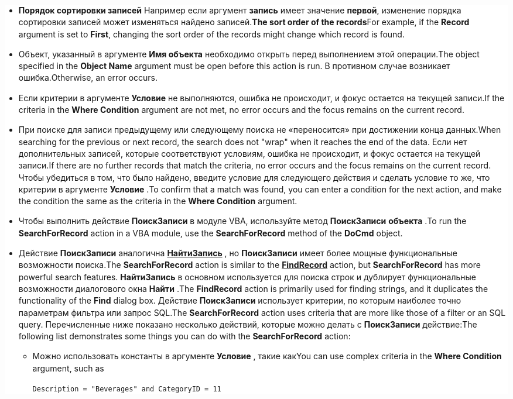   - <span data-ttu-id="518b6-137">**Порядок сортировки записей** Например если аргумент **запись** имеет значение **первой**, изменение порядка сортировки записей может изменяться найдено записей.</span><span class="sxs-lookup"><span data-stu-id="518b6-137">**The sort order of the records**For example, if the **Record** argument is set to **First**, changing the sort order of the records might change which record is found.</span></span>

- <span data-ttu-id="518b6-138">Объект, указанный в аргументе **Имя объекта** необходимо открыть перед выполнением этой операции.</span><span class="sxs-lookup"><span data-stu-id="518b6-138">The object specified in the **Object Name** argument must be open before this action is run.</span></span> <span data-ttu-id="518b6-139">В противном случае возникает ошибка.</span><span class="sxs-lookup"><span data-stu-id="518b6-139">Otherwise, an error occurs.</span></span>

- <span data-ttu-id="518b6-140">Если критерии в аргументе **Условие** не выполняются, ошибка не происходит, и фокус остается на текущей записи.</span><span class="sxs-lookup"><span data-stu-id="518b6-140">If the criteria in the **Where Condition** argument are not met, no error occurs and the focus remains on the current record.</span></span>

- <span data-ttu-id="518b6-141">При поиске для записи предыдущему или следующему поиска не «переносится» при достижении конца данных.</span><span class="sxs-lookup"><span data-stu-id="518b6-141">When searching for the previous or next record, the search does not "wrap" when it reaches the end of the data.</span></span> <span data-ttu-id="518b6-142">Если нет дополнительных записей, которые соответствуют условиям, ошибка не происходит, и фокус остается на текущей записи.</span><span class="sxs-lookup"><span data-stu-id="518b6-142">If there are no further records that match the criteria, no error occurs and the focus remains on the current record.</span></span> <span data-ttu-id="518b6-143">Чтобы убедиться в том, что было найдено, введите условие для следующего действия и сделать условие то же, что критерии в аргументе **Условие** .</span><span class="sxs-lookup"><span data-stu-id="518b6-143">To confirm that a match was found, you can enter a condition for the next action, and make the condition the same as the criteria in the **Where Condition** argument.</span></span>

- <span data-ttu-id="518b6-144">Чтобы выполнить действие **ПоискЗаписи** в модуле VBA, используйте метод **ПоискЗаписи** **объекта** .</span><span class="sxs-lookup"><span data-stu-id="518b6-144">To run the **SearchForRecord** action in a VBA module, use the **SearchForRecord** method of the **DoCmd** object.</span></span>

- <span data-ttu-id="518b6-145">Действие **ПоискЗаписи** аналогична **[НайтиЗапись](findrecord-macro-action.md)** , но **ПоискЗаписи** имеет более мощные функциональные возможности поиска.</span><span class="sxs-lookup"><span data-stu-id="518b6-145">The **SearchForRecord** action is similar to the **[FindRecord](findrecord-macro-action.md)** action, but **SearchForRecord** has more powerful search features.</span></span> <span data-ttu-id="518b6-146">**НайтиЗапись** в основном используется для поиска строк и дублирует функциональные возможности диалогового окна **Найти** .</span><span class="sxs-lookup"><span data-stu-id="518b6-146">The **FindRecord** action is primarily used for finding strings, and it duplicates the functionality of the **Find** dialog box.</span></span> <span data-ttu-id="518b6-147">Действие **ПоискЗаписи** использует критерии, по которым наиболее точно параметрам фильтра или запрос SQL.</span><span class="sxs-lookup"><span data-stu-id="518b6-147">The **SearchForRecord** action uses criteria that are more like those of a filter or an SQL query.</span></span> <span data-ttu-id="518b6-148">Перечисленные ниже показано несколько действий, которые можно делать с **ПоискЗаписи** действие:</span><span class="sxs-lookup"><span data-stu-id="518b6-148">The following list demonstrates some things you can do with the **SearchForRecord** action:</span></span>
    
  - <span data-ttu-id="518b6-149">Можно использовать константы в аргументе **Условие** , такие как</span><span class="sxs-lookup"><span data-stu-id="518b6-149">You can use complex criteria in the **Where Condition** argument, such as</span></span>
        
    `Description = "Beverages" and CategoryID = 11`
    